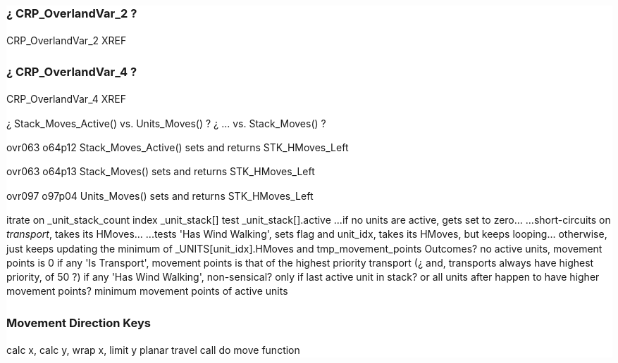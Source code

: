 
### ¿ CRP_OverlandVar_2 ?

CRP_OverlandVar_2
XREF


### ¿ CRP_OverlandVar_4 ?

CRP_OverlandVar_4
XREF







¿ Stack_Moves_Active() vs. Units_Moves() ?
¿ ... vs. Stack_Moves() ?

ovr063
o64p12
Stack_Moves_Active()
    sets and returns STK_HMoves_Left

ovr063
o64p13
Stack_Moves()
    sets and returns STK_HMoves_Left

ovr097
o97p04
Units_Moves()
    sets and returns STK_HMoves_Left



itrate on _unit_stack_count
index _unit_stack[]
test _unit_stack[].active
...if no units are active, gets set to zero...
...short-circuits on *transport*, takes its HMoves...
...tests 'Has Wind Walking', sets flag and unit_idx, takes its HMoves, but keeps looping...
otherwise, just keeps updating the minimum of _UNITS[unit_idx].HMoves and tmp_movement_points
Outcomes?
no active units, movement points is 0
if any 'Is Transport', movement points is that of the highest priority transport  (¿ and, transports always have highest priority, of 50 ?)
if any 'Has Wind Walking', non-sensical? only if last active unit in stack? or all units after happen to have higher movement points?
minimum movement points of active units


### Movement Direction Keys
calc x, calc y, wrap x, limit y
planar travel
call do move function



